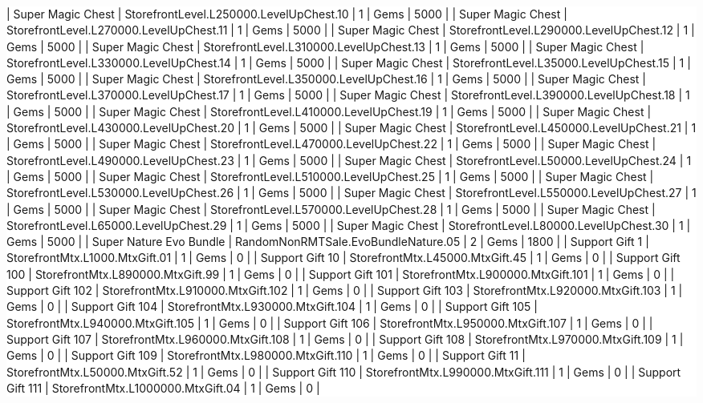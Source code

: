 | Super Magic Chest | StorefrontLevel.L250000.LevelUpChest.10 | 1 | Gems | 5000 |
| Super Magic Chest | StorefrontLevel.L270000.LevelUpChest.11 | 1 | Gems | 5000 |
| Super Magic Chest | StorefrontLevel.L290000.LevelUpChest.12 | 1 | Gems | 5000 |
| Super Magic Chest | StorefrontLevel.L310000.LevelUpChest.13 | 1 | Gems | 5000 |
| Super Magic Chest | StorefrontLevel.L330000.LevelUpChest.14 | 1 | Gems | 5000 |
| Super Magic Chest | StorefrontLevel.L35000.LevelUpChest.15 | 1 | Gems | 5000 |
| Super Magic Chest | StorefrontLevel.L350000.LevelUpChest.16 | 1 | Gems | 5000 |
| Super Magic Chest | StorefrontLevel.L370000.LevelUpChest.17 | 1 | Gems | 5000 |
| Super Magic Chest | StorefrontLevel.L390000.LevelUpChest.18 | 1 | Gems | 5000 |
| Super Magic Chest | StorefrontLevel.L410000.LevelUpChest.19 | 1 | Gems | 5000 |
| Super Magic Chest | StorefrontLevel.L430000.LevelUpChest.20 | 1 | Gems | 5000 |
| Super Magic Chest | StorefrontLevel.L450000.LevelUpChest.21 | 1 | Gems | 5000 |
| Super Magic Chest | StorefrontLevel.L470000.LevelUpChest.22 | 1 | Gems | 5000 |
| Super Magic Chest | StorefrontLevel.L490000.LevelUpChest.23 | 1 | Gems | 5000 |
| Super Magic Chest | StorefrontLevel.L50000.LevelUpChest.24 | 1 | Gems | 5000 |
| Super Magic Chest | StorefrontLevel.L510000.LevelUpChest.25 | 1 | Gems | 5000 |
| Super Magic Chest | StorefrontLevel.L530000.LevelUpChest.26 | 1 | Gems | 5000 |
| Super Magic Chest | StorefrontLevel.L550000.LevelUpChest.27 | 1 | Gems | 5000 |
| Super Magic Chest | StorefrontLevel.L570000.LevelUpChest.28 | 1 | Gems | 5000 |
| Super Magic Chest | StorefrontLevel.L65000.LevelUpChest.29 | 1 | Gems | 5000 |
| Super Magic Chest | StorefrontLevel.L80000.LevelUpChest.30 | 1 | Gems | 5000 |
| Super Nature Evo Bundle | RandomNonRMTSale.EvoBundleNature.05 | 2 | Gems | 1800 |
| Support Gift 1 | StorefrontMtx.L1000.MtxGift.01 | 1 | Gems | 0 |
| Support Gift 10 | StorefrontMtx.L45000.MtxGift.45 | 1 | Gems | 0 |
| Support Gift 100 | StorefrontMtx.L890000.MtxGift.99 | 1 | Gems | 0 |
| Support Gift 101 | StorefrontMtx.L900000.MtxGift.101 | 1 | Gems | 0 |
| Support Gift 102 | StorefrontMtx.L910000.MtxGift.102 | 1 | Gems | 0 |
| Support Gift 103 | StorefrontMtx.L920000.MtxGift.103 | 1 | Gems | 0 |
| Support Gift 104 | StorefrontMtx.L930000.MtxGift.104 | 1 | Gems | 0 |
| Support Gift 105 | StorefrontMtx.L940000.MtxGift.105 | 1 | Gems | 0 |
| Support Gift 106 | StorefrontMtx.L950000.MtxGift.107 | 1 | Gems | 0 |
| Support Gift 107 | StorefrontMtx.L960000.MtxGift.108 | 1 | Gems | 0 |
| Support Gift 108 | StorefrontMtx.L970000.MtxGift.109 | 1 | Gems | 0 |
| Support Gift 109 | StorefrontMtx.L980000.MtxGift.110 | 1 | Gems | 0 |
| Support Gift 11 | StorefrontMtx.L50000.MtxGift.52 | 1 | Gems | 0 |
| Support Gift 110 | StorefrontMtx.L990000.MtxGift.111 | 1 | Gems | 0 |
| Support Gift 111 | StorefrontMtx.L1000000.MtxGift.04 | 1 | Gems | 0 |